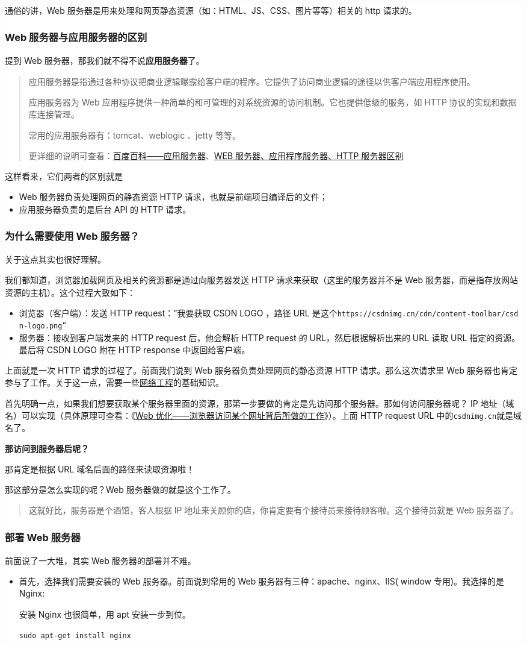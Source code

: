 通俗的讲，Web 服务器是用来处理和网页静态资源（如：HTML、JS、CSS、图片等等）相关的 http 请求的。

### Web 服务器与应用服务器的区别

提到 Web 服务器，那我们就不得不说**应用服务器**了。

> 应用服务器是指通过各种协议把商业逻辑曝露给客户端的程序。它提供了访问商业逻辑的途径以供客户端应用程序使用。
>
> 应用服务器为 Web 应用程序提供一种简单的和可管理的对系统资源的访问机制。它也提供低级的服务，如 HTTP 协议的实现和数据库连接管理。
>
> 常用的应用服务器有：tomcat、weblogic 、jetty 等等。
>
> 更详细的说明可查看：[百度百科——应用服务器](https://baike.baidu.com/item/%E5%BA%94%E7%94%A8%E6%9C%8D%E5%8A%A1%E5%99%A8/4971773?fr=aladdin)、[WEB 服务器、应用程序服务器、HTTP 服务器区别](http://www.cnblogs.com/zhaoyl/archive/2012/10/10/2718575.html)

这样看来，它们两者的区别就是

- Web 服务器负责处理网页的静态资源 HTTP 请求，也就是前端项目编译后的文件；
- 应用服务器负责的是后台 API 的 HTTP 请求。

### 为什么需要使用 Web 服务器？

关于这点其实也很好理解。

我们都知道，浏览器加载网页及相关的资源都是通过向服务器发送 HTTP 请求来获取（这里的服务器并不是 Web 服务器，而是指存放网站资源的主机）。这个过程大致如下：

- 浏览器（客户端）：发送 HTTP request：”我要获取 CSDN LOGO ，路径 URL 是这个`https://csdnimg.cn/cdn/content-toolbar/csdn-logo.png`“
- 服务器：接收到客户端发来的 HTTP request 后，他会解析 HTTP request 的 URL，然后根据解析出来的 URL 读取 URL 指定的资源。最后将 CSDN LOGO 附在 HTTP response 中返回给客户端。

上面就是一次 HTTP 请求的过程了。前面我们说到 Web 服务器负责处理网页的静态资源 HTTP 请求。那么这次请求里 Web 服务器也肯定参与了工作。关于这一点，需要一些[网络工程](https://baike.baidu.com/item/%E7%BD%91%E7%BB%9C%E5%B7%A5%E7%A8%8B/3558682?fr=aladdin)的基础知识。

首先明确一点，如果我们想要获取某个服务器里面的资源，那第一步要做的肯定是先访问那个服务器。那如何访问服务器呢？ IP 地址（域名）可以实现（具体原理可查看：《[Web 优化——浏览器访问某个网址背后所做的工作](https://blog.csdn.net/weixin_44869002/article/details/106764779)》）。上面 HTTP request URL 中的`csdnimg.cn`就是域名了。

**那访问到服务器后呢？**

那肯定是根据 URL 域名后面的路径来读取资源啦！

那这部分是怎么实现的呢？Web 服务器做的就是这个工作了。

> 这就好比，服务器是个酒馆，客人根据 IP 地址来关顾你的店，你肯定要有个接待员来接待顾客啦。这个接待员就是 Web 服务器了。

### 部署 Web 服务器

前面说了一大堆，其实 Web 服务器的部署并不难。

- 首先，选择我们需要安装的 Web 服务器。前面说到常用的 Web 服务器有三种：apache、nginx、IIS( window 专用)。我选择的是 Nginx:

  安装 Nginx 也很简单，用 apt 安装一步到位。

  ```shell
  sudo apt-get install nginx
  ```
